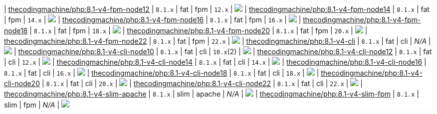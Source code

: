 | [thecodingmachine/php:8.1-v4-fpm-node12](https://github.com/thecodingmachine/docker-images-php/blob/v4/Dockerfile.fpm.node)       | `8.1.x` | fat  | fpm      | `12.x`  | [![](https://images.microbadger.com/badges/image/thecodingmachine/php:8.1-v4-fpm-node12.svg)](https://microbadger.com/images/thecodingmachine/php:8.1-v4-fpm-node12)
| [thecodingmachine/php:8.1-v4-fpm-node14](https://github.com/thecodingmachine/docker-images-php/blob/v4/Dockerfile.fpm.node)       | `8.1.x` | fat  | fpm      | `14.x`  | [![](https://images.microbadger.com/badges/image/thecodingmachine/php:8.1-v4-fpm-node14.svg)](https://microbadger.com/images/thecodingmachine/php:8.1-v4-fpm-node14)
| [thecodingmachine/php:8.1-v4-fpm-node16](https://github.com/thecodingmachine/docker-images-php/blob/v4/Dockerfile.fpm.node)       | `8.1.x` | fat  | fpm      | `16.x`  | [![](https://images.microbadger.com/badges/image/thecodingmachine/php:8.1-v4-fpm-node16.svg)](https://microbadger.com/images/thecodingmachine/php:8.1-v4-fpm-node16)
| [thecodingmachine/php:8.1-v4-fpm-node18](https://github.com/thecodingmachine/docker-images-php/blob/v4/Dockerfile.fpm.node)       | `8.1.x` | fat  | fpm      | `18.x`  | [![](https://images.microbadger.com/badges/image/thecodingmachine/php:8.1-v4-fpm-node18.svg)](https://microbadger.com/images/thecodingmachine/php:8.1-v4-fpm-node18)
| [thecodingmachine/php:8.1-v4-fpm-node20](https://github.com/thecodingmachine/docker-images-php/blob/v4/Dockerfile.fpm.node)       | `8.1.x` | fat  | fpm      | `20.x`  | [![](https://images.microbadger.com/badges/image/thecodingmachine/php:8.1-v4-fpm-node20.svg)](https://microbadger.com/images/thecodingmachine/php:8.1-v4-fpm-node20)
| [thecodingmachine/php:8.1-v4-fpm-node22](https://github.com/thecodingmachine/docker-images-php/blob/v4/Dockerfile.fpm.node)       | `8.1.x` | fat  | fpm      | `22.x`  | [![](https://images.microbadger.com/badges/image/thecodingmachine/php:8.1-v4-fpm-node22.svg)](https://microbadger.com/images/thecodingmachine/php:8.1-v4-fpm-node22)
| [thecodingmachine/php:8.1-v4-cli](https://github.com/thecodingmachine/docker-images-php/blob/v4/Dockerfile.cli)                             | `8.1.x` | fat  | cli      | *N/A*                                                | [![](https://images.microbadger.com/badges/image/thecodingmachine/php:8.1-v4-cli.svg)](https://microbadger.com/images/thecodingmachine/php:8.1-v4-cli)
| [thecodingmachine/php:8.1-v4-cli-node10](https://github.com/thecodingmachine/docker-images-php/blob/v4/Dockerfile.cli.node)       | `8.1.x` | fat  | cli      | `10.x`(2)  | [![](https://images.microbadger.com/badges/image/thecodingmachine/php:8.1-v4-cli-node10.svg)](https://microbadger.com/images/thecodingmachine/php:8.1-v4-cli-node10)
| [thecodingmachine/php:8.1-v4-cli-node12](https://github.com/thecodingmachine/docker-images-php/blob/v4/Dockerfile.cli.node)       | `8.1.x` | fat  | cli      | `12.x`  | [![](https://images.microbadger.com/badges/image/thecodingmachine/php:8.1-v4-cli-node12.svg)](https://microbadger.com/images/thecodingmachine/php:8.1-v4-cli-node12)
| [thecodingmachine/php:8.1-v4-cli-node14](https://github.com/thecodingmachine/docker-images-php/blob/v4/Dockerfile.cli.node)       | `8.1.x` | fat  | cli      | `14.x`  | [![](https://images.microbadger.com/badges/image/thecodingmachine/php:8.1-v4-cli-node14.svg)](https://microbadger.com/images/thecodingmachine/php:8.1-v4-cli-node14)
| [thecodingmachine/php:8.1-v4-cli-node16](https://github.com/thecodingmachine/docker-images-php/blob/v4/Dockerfile.cli.node)       | `8.1.x` | fat  | cli      | `16.x`  | [![](https://images.microbadger.com/badges/image/thecodingmachine/php:8.1-v4-cli-node16.svg)](https://microbadger.com/images/thecodingmachine/php:8.1-v4-cli-node16)
| [thecodingmachine/php:8.1-v4-cli-node18](https://github.com/thecodingmachine/docker-images-php/blob/v4/Dockerfile.cli.node)       | `8.1.x` | fat  | cli      | `18.x`  | [![](https://images.microbadger.com/badges/image/thecodingmachine/php:8.1-v4-cli-node18.svg)](https://microbadger.com/images/thecodingmachine/php:8.1-v4-cli-node18)
| [thecodingmachine/php:8.1-v4-cli-node20](https://github.com/thecodingmachine/docker-images-php/blob/v4/Dockerfile.cli.node)       | `8.1.x` | fat  | cli      | `20.x`  | [![](https://images.microbadger.com/badges/image/thecodingmachine/php:8.1-v4-cli-node20.svg)](https://microbadger.com/images/thecodingmachine/php:8.1-v4-cli-node20)
| [thecodingmachine/php:8.1-v4-cli-node22](https://github.com/thecodingmachine/docker-images-php/blob/v4/Dockerfile.cli.node)       | `8.1.x` | fat  | cli      | `22.x`  | [![](https://images.microbadger.com/badges/image/thecodingmachine/php:8.1-v4-cli-node22.svg)](https://microbadger.com/images/thecodingmachine/php:8.1-v4-cli-node22)
| [thecodingmachine/php:8.1-v4-slim-apache](https://github.com/thecodingmachine/docker-images-php/blob/v4/Dockerfile.slim.apache)             | `8.1.x` | slim | apache   | *N/A*                                                | [![](https://images.microbadger.com/badges/image/thecodingmachine/php:8.1-v4-slim-apache.svg)](https://microbadger.com/images/thecodingmachine/php:8.1-v4-slim-apache)
| [thecodingmachine/php:8.1-v4-slim-fpm](https://github.com/thecodingmachine/docker-images-php/blob/v4/Dockerfile.slim.fpm)                                                                | `8.1.x`                                                                                                    | slim                                             | fpm      | *N/A*                                                | [![](https://images.microbadger.com/badges/image/thecodingmachine/php:8.1-v4-slim-fpm.svg)](https://microbadger.com/images/thecodingmachine/php:8.1-v4-slim-fpm)